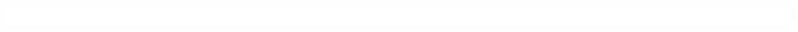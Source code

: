 <p style="text-align: center; margin: 5px"><img src="/files/carl.JamesAndJoseph11.sized.jpg" srcset="/files/carl.JamesAndJoseph11.sized.jpg 2x" alt=""></p>
<p></p>